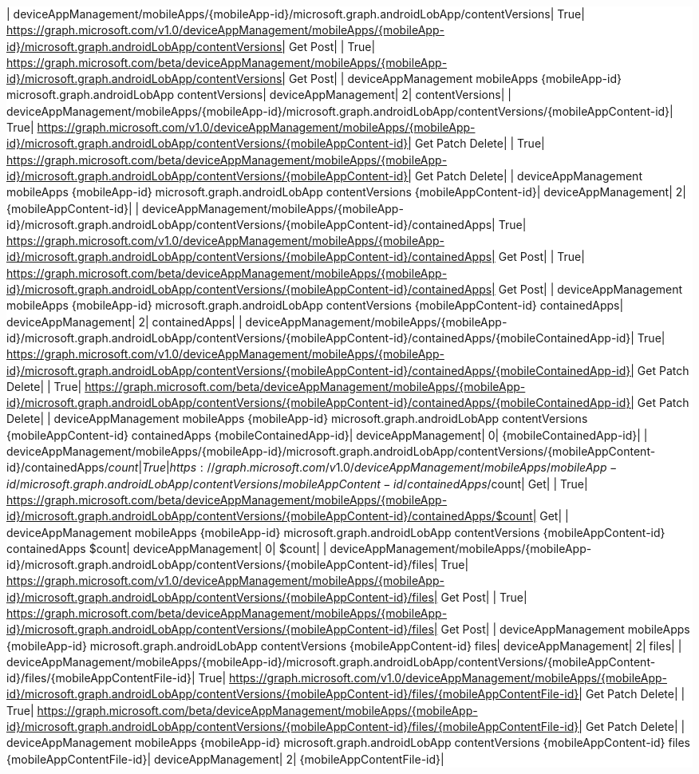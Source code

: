 | deviceAppManagement/mobileApps/{mobileApp-id}/microsoft.graph.androidLobApp/contentVersions| True| https://graph.microsoft.com/v1.0/deviceAppManagement/mobileApps/{mobileApp-id}/microsoft.graph.androidLobApp/contentVersions| Get Post|  | True| https://graph.microsoft.com/beta/deviceAppManagement/mobileApps/{mobileApp-id}/microsoft.graph.androidLobApp/contentVersions| Get Post|  | deviceAppManagement mobileApps {mobileApp-id} microsoft.graph.androidLobApp contentVersions| deviceAppManagement| 2| contentVersions|
| deviceAppManagement/mobileApps/{mobileApp-id}/microsoft.graph.androidLobApp/contentVersions/{mobileAppContent-id}| True| https://graph.microsoft.com/v1.0/deviceAppManagement/mobileApps/{mobileApp-id}/microsoft.graph.androidLobApp/contentVersions/{mobileAppContent-id}| Get Patch Delete|   | True| https://graph.microsoft.com/beta/deviceAppManagement/mobileApps/{mobileApp-id}/microsoft.graph.androidLobApp/contentVersions/{mobileAppContent-id}| Get Patch Delete|   | deviceAppManagement mobileApps {mobileApp-id} microsoft.graph.androidLobApp contentVersions {mobileAppContent-id}| deviceAppManagement| 2| {mobileAppContent-id}|
| deviceAppManagement/mobileApps/{mobileApp-id}/microsoft.graph.androidLobApp/contentVersions/{mobileAppContent-id}/containedApps| True| https://graph.microsoft.com/v1.0/deviceAppManagement/mobileApps/{mobileApp-id}/microsoft.graph.androidLobApp/contentVersions/{mobileAppContent-id}/containedApps| Get Post|  | True| https://graph.microsoft.com/beta/deviceAppManagement/mobileApps/{mobileApp-id}/microsoft.graph.androidLobApp/contentVersions/{mobileAppContent-id}/containedApps| Get Post|  | deviceAppManagement mobileApps {mobileApp-id} microsoft.graph.androidLobApp contentVersions {mobileAppContent-id} containedApps| deviceAppManagement| 2| containedApps|
| deviceAppManagement/mobileApps/{mobileApp-id}/microsoft.graph.androidLobApp/contentVersions/{mobileAppContent-id}/containedApps/{mobileContainedApp-id}| True| https://graph.microsoft.com/v1.0/deviceAppManagement/mobileApps/{mobileApp-id}/microsoft.graph.androidLobApp/contentVersions/{mobileAppContent-id}/containedApps/{mobileContainedApp-id}| Get Patch Delete|   | True| https://graph.microsoft.com/beta/deviceAppManagement/mobileApps/{mobileApp-id}/microsoft.graph.androidLobApp/contentVersions/{mobileAppContent-id}/containedApps/{mobileContainedApp-id}| Get Patch Delete|   | deviceAppManagement mobileApps {mobileApp-id} microsoft.graph.androidLobApp contentVersions {mobileAppContent-id} containedApps {mobileContainedApp-id}| deviceAppManagement| 0| {mobileContainedApp-id}|
| deviceAppManagement/mobileApps/{mobileApp-id}/microsoft.graph.androidLobApp/contentVersions/{mobileAppContent-id}/containedApps/$count| True| https://graph.microsoft.com/v1.0/deviceAppManagement/mobileApps/{mobileApp-id}/microsoft.graph.androidLobApp/contentVersions/{mobileAppContent-id}/containedApps/$count| Get| | True| https://graph.microsoft.com/beta/deviceAppManagement/mobileApps/{mobileApp-id}/microsoft.graph.androidLobApp/contentVersions/{mobileAppContent-id}/containedApps/$count| Get| | deviceAppManagement mobileApps {mobileApp-id} microsoft.graph.androidLobApp contentVersions {mobileAppContent-id} containedApps $count| deviceAppManagement| 0| $count|
| deviceAppManagement/mobileApps/{mobileApp-id}/microsoft.graph.androidLobApp/contentVersions/{mobileAppContent-id}/files| True| https://graph.microsoft.com/v1.0/deviceAppManagement/mobileApps/{mobileApp-id}/microsoft.graph.androidLobApp/contentVersions/{mobileAppContent-id}/files| Get Post|  | True| https://graph.microsoft.com/beta/deviceAppManagement/mobileApps/{mobileApp-id}/microsoft.graph.androidLobApp/contentVersions/{mobileAppContent-id}/files| Get Post|  | deviceAppManagement mobileApps {mobileApp-id} microsoft.graph.androidLobApp contentVersions {mobileAppContent-id} files| deviceAppManagement| 2| files|
| deviceAppManagement/mobileApps/{mobileApp-id}/microsoft.graph.androidLobApp/contentVersions/{mobileAppContent-id}/files/{mobileAppContentFile-id}| True| https://graph.microsoft.com/v1.0/deviceAppManagement/mobileApps/{mobileApp-id}/microsoft.graph.androidLobApp/contentVersions/{mobileAppContent-id}/files/{mobileAppContentFile-id}| Get Patch Delete|   | True| https://graph.microsoft.com/beta/deviceAppManagement/mobileApps/{mobileApp-id}/microsoft.graph.androidLobApp/contentVersions/{mobileAppContent-id}/files/{mobileAppContentFile-id}| Get Patch Delete|   | deviceAppManagement mobileApps {mobileApp-id} microsoft.graph.androidLobApp contentVersions {mobileAppContent-id} files {mobileAppContentFile-id}| deviceAppManagement| 2| {mobileAppContentFile-id}|
